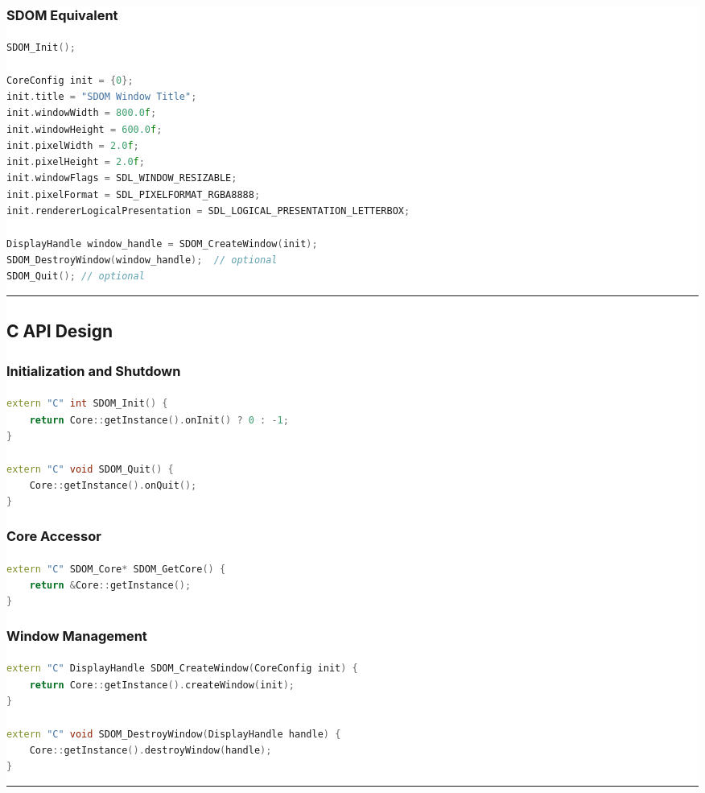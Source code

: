 ### SDOM Equivalent

```c
SDOM_Init();

CoreConfig init = {0};
init.title = "SDOM Window Title";
init.windowWidth = 800.0f;
init.windowHeight = 600.0f;
init.pixelWidth = 2.0f;
init.pixelHeight = 2.0f;
init.windowFlags = SDL_WINDOW_RESIZABLE;
init.pixelFormat = SDL_PIXELFORMAT_RGBA8888;
init.rendererLogicalPresentation = SDL_LOGICAL_PRESENTATION_LETTERBOX;

DisplayHandle window_handle = SDOM_CreateWindow(init);
SDOM_DestroyWindow(window_handle);  // optional
SDOM_Quit(); // optional
```

---

## C API Design

### Initialization and Shutdown

```cpp
extern "C" int SDOM_Init() {
    return Core::getInstance().onInit() ? 0 : -1;
}

extern "C" void SDOM_Quit() {
    Core::getInstance().onQuit();
}
```

### Core Accessor

```cpp
extern "C" SDOM_Core* SDOM_GetCore() {
    return &Core::getInstance();
}
```

### Window Management

```cpp
extern "C" DisplayHandle SDOM_CreateWindow(CoreConfig init) {
    return Core::getInstance().createWindow(init);
}

extern "C" void SDOM_DestroyWindow(DisplayHandle handle) {
    Core::getInstance().destroyWindow(handle);
}
```

---